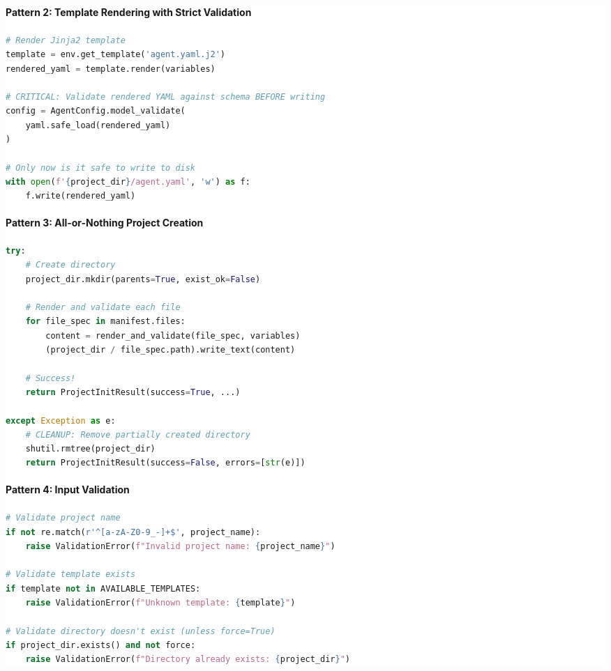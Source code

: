 #### Pattern 2: Template Rendering with Strict Validation

```python
# Render Jinja2 template
template = env.get_template('agent.yaml.j2')
rendered_yaml = template.render(variables)

# CRITICAL: Validate rendered YAML against schema BEFORE writing
config = AgentConfig.model_validate(
    yaml.safe_load(rendered_yaml)
)

# Only now is it safe to write to disk
with open(f'{project_dir}/agent.yaml', 'w') as f:
    f.write(rendered_yaml)
```

#### Pattern 3: All-or-Nothing Project Creation

```python
try:
    # Create directory
    project_dir.mkdir(parents=True, exist_ok=False)

    # Render and validate each file
    for file_spec in manifest.files:
        content = render_and_validate(file_spec, variables)
        (project_dir / file_spec.path).write_text(content)

    # Success!
    return ProjectInitResult(success=True, ...)

except Exception as e:
    # CLEANUP: Remove partially created directory
    shutil.rmtree(project_dir)
    return ProjectInitResult(success=False, errors=[str(e)])
```

#### Pattern 4: Input Validation

```python
# Validate project name
if not re.match(r'^[a-zA-Z0-9_-]+$', project_name):
    raise ValidationError(f"Invalid project name: {project_name}")

# Validate template exists
if template not in AVAILABLE_TEMPLATES:
    raise ValidationError(f"Unknown template: {template}")

# Validate directory doesn't exist (unless force=True)
if project_dir.exists() and not force:
    raise ValidationError(f"Directory already exists: {project_dir}")
```
